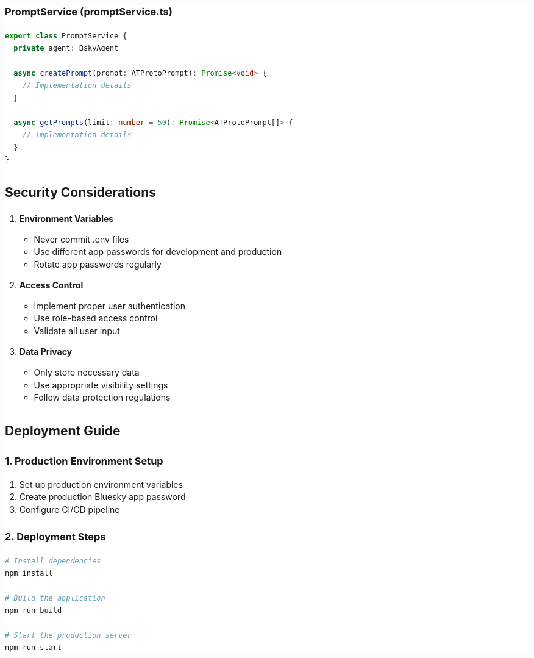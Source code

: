 ### PromptService (promptService.ts)
```typescript
export class PromptService {
  private agent: BskyAgent

  async createPrompt(prompt: ATProtoPrompt): Promise<void> {
    // Implementation details
  }

  async getPrompts(limit: number = 50): Promise<ATProtoPrompt[]> {
    // Implementation details
  }
}
```

## Security Considerations

1. **Environment Variables**
   - Never commit .env files
   - Use different app passwords for development and production
   - Rotate app passwords regularly

2. **Access Control**
   - Implement proper user authentication
   - Use role-based access control
   - Validate all user input

3. **Data Privacy**
   - Only store necessary data
   - Use appropriate visibility settings
   - Follow data protection regulations

## Deployment Guide

### 1. Production Environment Setup
1. Set up production environment variables
2. Create production Bluesky app password
3. Configure CI/CD pipeline

### 2. Deployment Steps
```bash
# Install dependencies
npm install

# Build the application
npm run build

# Start the production server
npm run start
```
